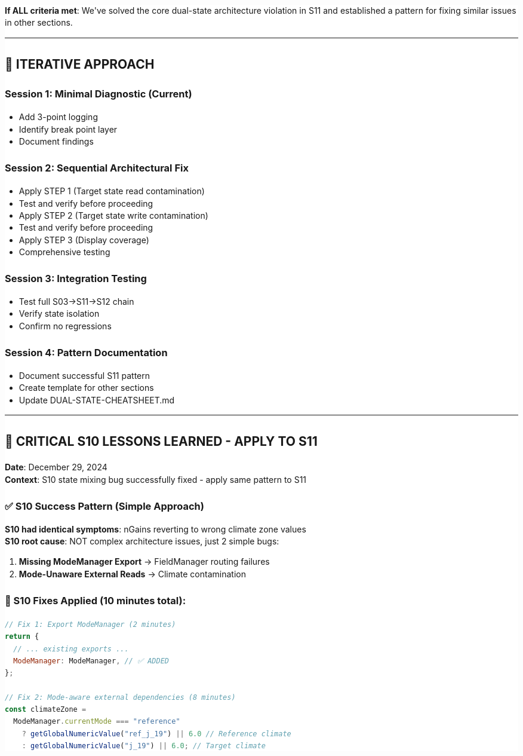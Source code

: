 **If ALL criteria met**: We've solved the core dual-state architecture violation in S11 and established a pattern for fixing similar issues in other sections.

---

## 🔄 **ITERATIVE APPROACH**

### **Session 1**: Minimal Diagnostic (Current)

- Add 3-point logging
- Identify break point layer
- Document findings

### **Session 2**: Sequential Architectural Fix

- Apply STEP 1 (Target state read contamination)
- Test and verify before proceeding
- Apply STEP 2 (Target state write contamination)
- Test and verify before proceeding
- Apply STEP 3 (Display coverage)
- Comprehensive testing

### **Session 3**: Integration Testing

- Test full S03→S11→S12 chain
- Verify state isolation
- Confirm no regressions

### **Session 4**: Pattern Documentation

- Document successful S11 pattern
- Create template for other sections
- Update DUAL-STATE-CHEATSHEET.md

---

## **🎯 CRITICAL S10 LESSONS LEARNED - APPLY TO S11**

**Date**: December 29, 2024  
**Context**: S10 state mixing bug successfully fixed - apply same pattern to S11

### **✅ S10 Success Pattern (Simple Approach)**

**S10 had identical symptoms**: nGains reverting to wrong climate zone values  
**S10 root cause**: NOT complex architecture issues, just 2 simple bugs:

1. **Missing ModeManager Export** → FieldManager routing failures
2. **Mode-Unaware External Reads** → Climate contamination

### **🔧 S10 Fixes Applied (10 minutes total):**

```javascript
// Fix 1: Export ModeManager (2 minutes)
return {
  // ... existing exports ...
  ModeManager: ModeManager, // ✅ ADDED
};

// Fix 2: Mode-aware external dependencies (8 minutes)
const climateZone =
  ModeManager.currentMode === "reference"
    ? getGlobalNumericValue("ref_j_19") || 6.0 // Reference climate
    : getGlobalNumericValue("j_19") || 6.0; // Target climate
```
